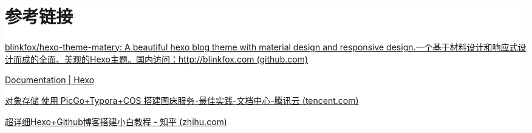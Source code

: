 # 参考链接

[blinkfox/hexo-theme-matery: A beautiful hexo blog theme with material design and responsive design.一个基于材料设计和响应式设计而成的全面、美观的Hexo主题。国内访问：http://blinkfox.com (github.com)](https://github.com/blinkfox/hexo-theme-matery)

[Documentation | Hexo](https://hexo.io/docs/)

[对象存储 使用 PicGo+Typora+COS 搭建图床服务-最佳实践-文档中心-腾讯云 (tencent.com)](https://cloud.tencent.com/document/product/436/74373)

[超详细Hexo+Github博客搭建小白教程 - 知乎 (zhihu.com)](https://zhuanlan.zhihu.com/p/35668237)
